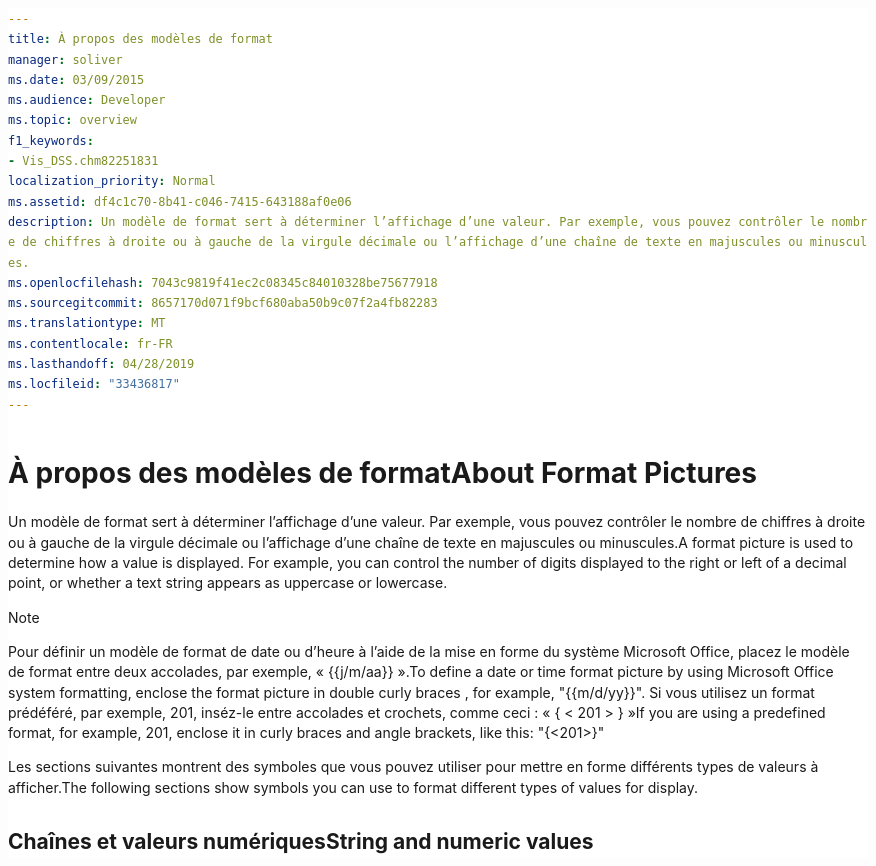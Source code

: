 ```yaml
---
title: À propos des modèles de format
manager: soliver
ms.date: 03/09/2015
ms.audience: Developer
ms.topic: overview
f1_keywords:
- Vis_DSS.chm82251831
localization_priority: Normal
ms.assetid: df4c1c70-8b41-c046-7415-643188af0e06
description: Un modèle de format sert à déterminer l’affichage d’une valeur. Par exemple, vous pouvez contrôler le nombre de chiffres à droite ou à gauche de la virgule décimale ou l’affichage d’une chaîne de texte en majuscules ou minuscules.
ms.openlocfilehash: 7043c9819f41ec2c08345c84010328be75677918
ms.sourcegitcommit: 8657170d071f9bcf680aba50b9c07f2a4fb82283
ms.translationtype: MT
ms.contentlocale: fr-FR
ms.lasthandoff: 04/28/2019
ms.locfileid: "33436817"
---
```

# <a name="about-format-pictures"></a><span data-ttu-id="d0e7b-104">À propos des modèles de format</span><span class="sxs-lookup"><span data-stu-id="d0e7b-104">About Format Pictures</span></span>

<span data-ttu-id="d0e7b-p102">Un modèle de format sert à déterminer l’affichage d’une valeur. Par exemple, vous pouvez contrôler le nombre de chiffres à droite ou à gauche de la virgule décimale ou l’affichage d’une chaîne de texte en majuscules ou minuscules.</span><span class="sxs-lookup"><span data-stu-id="d0e7b-p102">A format picture is used to determine how a value is displayed. For example, you can control the number of digits displayed to the right or left of a decimal point, or whether a text string appears as uppercase or lowercase.</span></span>
  
> [!NOTE]
> <span data-ttu-id="d0e7b-107">Pour définir un modèle de format de date ou d’heure à l’aide de la mise en forme du système Microsoft Office, placez le modèle de format entre deux accolades, par exemple, « {{j/m/aa}} ».</span><span class="sxs-lookup"><span data-stu-id="d0e7b-107">To define a date or time format picture by using Microsoft Office system formatting, enclose the format picture in double curly braces , for example, "{{m/d/yy}}".</span></span> <span data-ttu-id="d0e7b-108">Si vous utilisez un format prédéféré, par exemple, 201, inséz-le entre accolades et crochets, comme ceci : « { \< 201 \> } »</span><span class="sxs-lookup"><span data-stu-id="d0e7b-108">If you are using a predefined format, for example, 201, enclose it in curly braces and angle brackets, like this: "{\<201\>}"</span></span> 
  
<span data-ttu-id="d0e7b-109">Les sections suivantes montrent des symboles que vous pouvez utiliser pour mettre en forme différents types de valeurs à afficher.</span><span class="sxs-lookup"><span data-stu-id="d0e7b-109">The following sections show symbols you can use to format different types of values for display.</span></span>
  
## <a name="string-and-numeric-values"></a><span data-ttu-id="d0e7b-110">Chaînes et valeurs numériques</span><span class="sxs-lookup"><span data-stu-id="d0e7b-110">String and numeric values</span></span>
